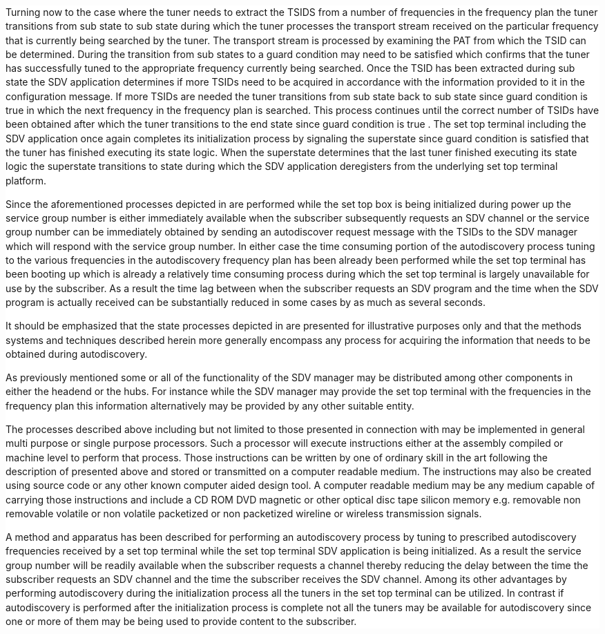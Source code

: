 Turning now to the case where the tuner needs to extract the TSIDS from a number of frequencies in the frequency plan the tuner transitions from sub state to sub state during which the tuner processes the transport stream received on the particular frequency that is currently being searched by the tuner. The transport stream is processed by examining the PAT from which the TSID can be determined. During the transition from sub states to a guard condition may need to be satisfied which confirms that the tuner has successfully tuned to the appropriate frequency currently being searched. Once the TSID has been extracted during sub state the SDV application determines if more TSIDs need to be acquired in accordance with the information provided to it in the configuration message. If more TSIDs are needed the tuner transitions from sub state back to sub state since guard condition is true in which the next frequency in the frequency plan is searched. This process continues until the correct number of TSIDs have been obtained after which the tuner transitions to the end state since guard condition is true . The set top terminal including the SDV application once again completes its initialization process by signaling the superstate since guard condition is satisfied that the tuner has finished executing its state logic. When the superstate determines that the last tuner finished executing its state logic the superstate transitions to state during which the SDV application deregisters from the underlying set top terminal platform.

Since the aforementioned processes depicted in are performed while the set top box is being initialized during power up the service group number is either immediately available when the subscriber subsequently requests an SDV channel or the service group number can be immediately obtained by sending an autodiscover request message with the TSIDs to the SDV manager which will respond with the service group number. In either case the time consuming portion of the autodiscovery process tuning to the various frequencies in the autodiscovery frequency plan has been already been performed while the set top terminal has been booting up which is already a relatively time consuming process during which the set top terminal is largely unavailable for use by the subscriber. As a result the time lag between when the subscriber requests an SDV program and the time when the SDV program is actually received can be substantially reduced in some cases by as much as several seconds.

It should be emphasized that the state processes depicted in are presented for illustrative purposes only and that the methods systems and techniques described herein more generally encompass any process for acquiring the information that needs to be obtained during autodiscovery.

As previously mentioned some or all of the functionality of the SDV manager may be distributed among other components in either the headend or the hubs. For instance while the SDV manager may provide the set top terminal with the frequencies in the frequency plan this information alternatively may be provided by any other suitable entity.

The processes described above including but not limited to those presented in connection with may be implemented in general multi purpose or single purpose processors. Such a processor will execute instructions either at the assembly compiled or machine level to perform that process. Those instructions can be written by one of ordinary skill in the art following the description of presented above and stored or transmitted on a computer readable medium. The instructions may also be created using source code or any other known computer aided design tool. A computer readable medium may be any medium capable of carrying those instructions and include a CD ROM DVD magnetic or other optical disc tape silicon memory e.g. removable non removable volatile or non volatile packetized or non packetized wireline or wireless transmission signals.

A method and apparatus has been described for performing an autodiscovery process by tuning to prescribed autodiscovery frequencies received by a set top terminal while the set top terminal SDV application is being initialized. As a result the service group number will be readily available when the subscriber requests a channel thereby reducing the delay between the time the subscriber requests an SDV channel and the time the subscriber receives the SDV channel. Among its other advantages by performing autodiscovery during the initialization process all the tuners in the set top terminal can be utilized. In contrast if autodiscovery is performed after the initialization process is complete not all the tuners may be available for autodiscovery since one or more of them may be being used to provide content to the subscriber.


